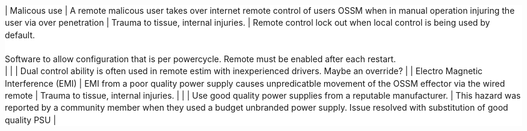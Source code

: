 | Malicous use                          | A remote malicous user takes over internet remote control of users OSSM when in manual operation injuring the user via over penetration | Trauma to tissue, internal injuries.                        | Remote control lock out when local control is being used by default. <br/><br/>Software to allow configuration that is per powercycle.  Remote must be enabled after each restart.<br/>                                                                                                                                                                                                                                                                                                                                               |                                                                                                                                                                                              |                                                                                                                                                                                                                                                                                                     | Dual control ability is often used in remote estim with inexperienced drivers.  Maybe an override?                                                  |
| Electro Magnetic Interference (EMI)   | EMI from a poor quality power supply causes unpredicatble movement of the OSSM effector via the wired remote                            | Trauma to tissue, internal injuries.                        |                                                                                                                                                                                                                                                                                                                                                                                                                                                                                                                                       |                                                                                                                                                                                              | Use good quality power supplies from a reputable manufacturer.                                                                                                                                                                                                                                      | This hazard was reported by a community member when they used a budget unbranded power supply. Issue resolved with substitution of good quality PSU |
